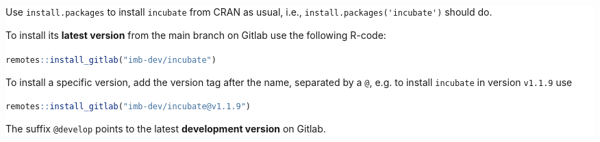 Use `install.packages` to install `incubate` from CRAN as usual, i.e.,
`install.packages('incubate')` should do.

To install its **latest version** from the main branch on Gitlab use the
following R-code:

``` r
remotes::install_gitlab("imb-dev/incubate")
```

To install a specific version, add the version tag after the name,
separated by a `@`, e.g. to install `incubate` in version `v1.1.9` use

``` r
remotes::install_gitlab("imb-dev/incubate@v1.1.9")
```

The suffix `@develop` points to the latest **development version** on
Gitlab.

